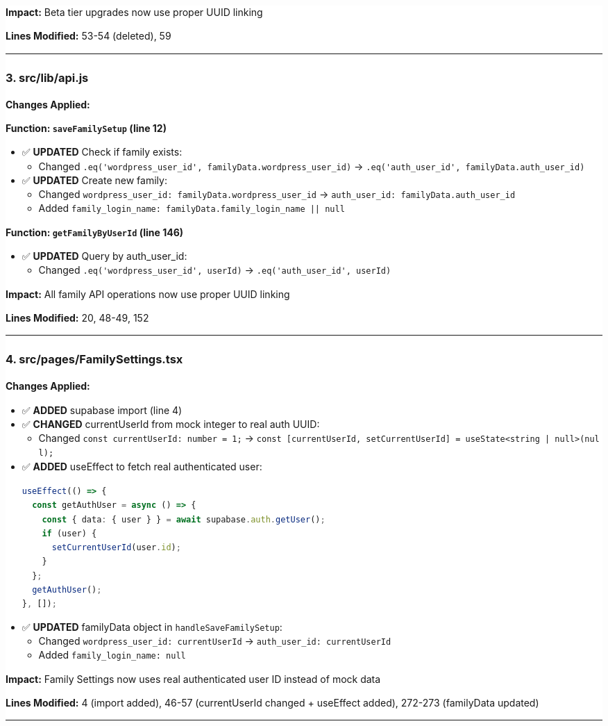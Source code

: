 **Impact:** Beta tier upgrades now use proper UUID linking

**Lines Modified:** 53-54 (deleted), 59

---

### **3. src/lib/api.js**

**Changes Applied:**

**Function: `saveFamilySetup` (line 12)**
- ✅ **UPDATED** Check if family exists:
  - Changed `.eq('wordpress_user_id', familyData.wordpress_user_id)` → `.eq('auth_user_id', familyData.auth_user_id)`
- ✅ **UPDATED** Create new family:
  - Changed `wordpress_user_id: familyData.wordpress_user_id` → `auth_user_id: familyData.auth_user_id`
  - Added `family_login_name: familyData.family_login_name || null`

**Function: `getFamilyByUserId` (line 146)**
- ✅ **UPDATED** Query by auth_user_id:
  - Changed `.eq('wordpress_user_id', userId)` → `.eq('auth_user_id', userId)`

**Impact:** All family API operations now use proper UUID linking

**Lines Modified:** 20, 48-49, 152

---

### **4. src/pages/FamilySettings.tsx**

**Changes Applied:**
- ✅ **ADDED** supabase import (line 4)
- ✅ **CHANGED** currentUserId from mock integer to real auth UUID:
  - Changed `const currentUserId: number = 1;` → `const [currentUserId, setCurrentUserId] = useState<string | null>(null);`
- ✅ **ADDED** useEffect to fetch real authenticated user:
  ```typescript
  useEffect(() => {
    const getAuthUser = async () => {
      const { data: { user } } = await supabase.auth.getUser();
      if (user) {
        setCurrentUserId(user.id);
      }
    };
    getAuthUser();
  }, []);
  ```
- ✅ **UPDATED** familyData object in `handleSaveFamilySetup`:
  - Changed `wordpress_user_id: currentUserId` → `auth_user_id: currentUserId`
  - Added `family_login_name: null`

**Impact:** Family Settings now uses real authenticated user ID instead of mock data

**Lines Modified:** 4 (import added), 46-57 (currentUserId changed + useEffect added), 272-273 (familyData updated)

---